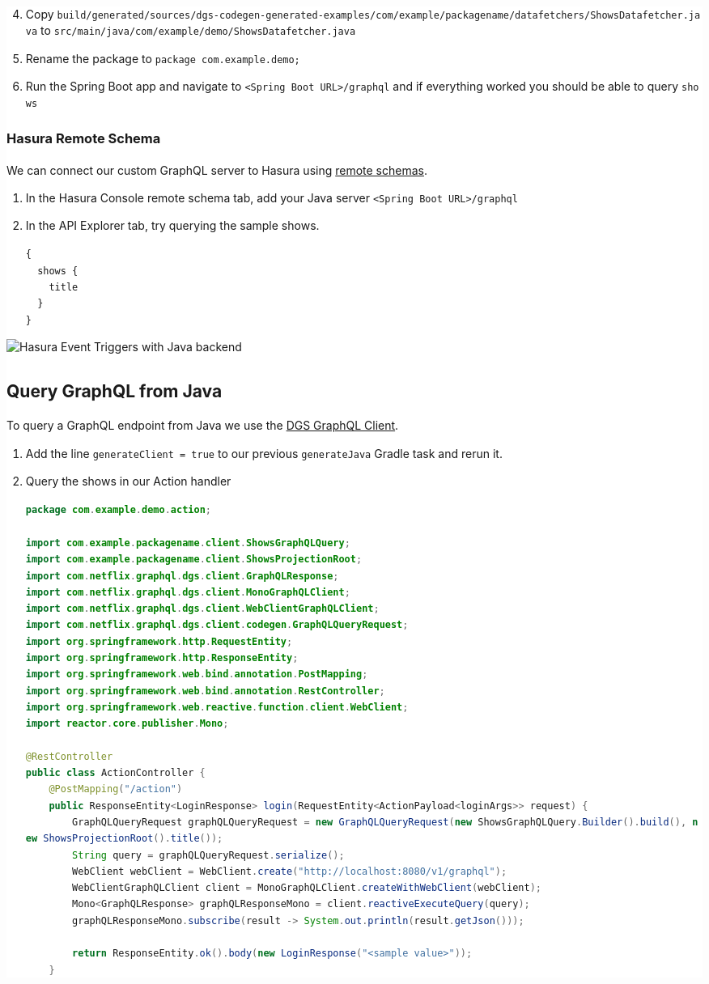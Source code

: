 4. Copy `build/generated/sources/dgs-codegen-generated-examples/com/example/packagename/datafetchers/ShowsDatafetcher.java` to `src/main/java/com/example/demo/ShowsDatafetcher.java`

5. Rename the package to `package com.example.demo;`

6. Run the Spring Boot app and navigate to `<Spring Boot URL>/graphql` and if everything worked you should be able to query `shows`

### Hasura Remote Schema

We can connect our custom GraphQL server to Hasura using [remote schemas](https://hasura.io/docs/latest/graphql/core/remote-schemas/index/).

1. In the Hasura Console remote schema tab, add your Java server `<Spring Boot URL>/graphql`

1. In the API Explorer tab, try querying the sample shows.

   ```graphql
   {
     shows {
       title
     }
   }
   ```

<img src="https://graphql-engine-cdn.hasura.io/learn-hasura/assets/
backend-stack/java/java-remote-schema.png" alt="Hasura Event Triggers with Java backend" />

## Query GraphQL from Java

To query a GraphQL endpoint from Java we use the [DGS GraphQL Client](https://netflix.github.io/dgs/advanced/java-client/).

1. Add the line `generateClient = true` to our previous `generateJava` Gradle task and rerun it.

2. Query the shows in our Action handler

   ```java
   package com.example.demo.action;

   import com.example.packagename.client.ShowsGraphQLQuery;
   import com.example.packagename.client.ShowsProjectionRoot;
   import com.netflix.graphql.dgs.client.GraphQLResponse;
   import com.netflix.graphql.dgs.client.MonoGraphQLClient;
   import com.netflix.graphql.dgs.client.WebClientGraphQLClient;
   import com.netflix.graphql.dgs.client.codegen.GraphQLQueryRequest;
   import org.springframework.http.RequestEntity;
   import org.springframework.http.ResponseEntity;
   import org.springframework.web.bind.annotation.PostMapping;
   import org.springframework.web.bind.annotation.RestController;
   import org.springframework.web.reactive.function.client.WebClient;
   import reactor.core.publisher.Mono;

   @RestController
   public class ActionController {
       @PostMapping("/action")
       public ResponseEntity<LoginResponse> login(RequestEntity<ActionPayload<loginArgs>> request) {
           GraphQLQueryRequest graphQLQueryRequest = new GraphQLQueryRequest(new ShowsGraphQLQuery.Builder().build(), new ShowsProjectionRoot().title());
           String query = graphQLQueryRequest.serialize();
           WebClient webClient = WebClient.create("http://localhost:8080/v1/graphql");
           WebClientGraphQLClient client = MonoGraphQLClient.createWithWebClient(webClient);
           Mono<GraphQLResponse> graphQLResponseMono = client.reactiveExecuteQuery(query);
           graphQLResponseMono.subscribe(result -> System.out.println(result.getJson()));

           return ResponseEntity.ok().body(new LoginResponse("<sample value>"));
       }
   ```